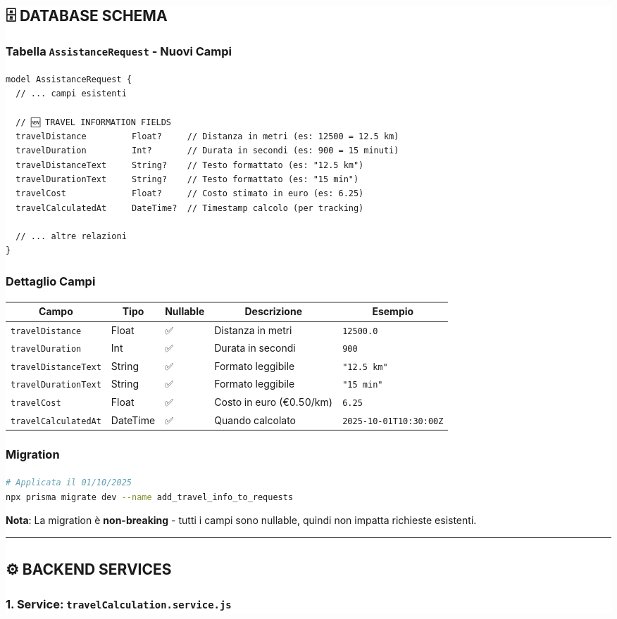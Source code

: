 
## 🗄️ DATABASE SCHEMA

### Tabella `AssistanceRequest` - Nuovi Campi

```prisma
model AssistanceRequest {
  // ... campi esistenti
  
  // 🆕 TRAVEL INFORMATION FIELDS
  travelDistance         Float?     // Distanza in metri (es: 12500 = 12.5 km)
  travelDuration         Int?       // Durata in secondi (es: 900 = 15 minuti)
  travelDistanceText     String?    // Testo formattato (es: "12.5 km")
  travelDurationText     String?    // Testo formattato (es: "15 min")
  travelCost             Float?     // Costo stimato in euro (es: 6.25)
  travelCalculatedAt     DateTime?  // Timestamp calcolo (per tracking)
  
  // ... altre relazioni
}
```

### Dettaglio Campi

| Campo | Tipo | Nullable | Descrizione | Esempio |
|-------|------|----------|-------------|---------|
| `travelDistance` | Float | ✅ | Distanza in metri | `12500.0` |
| `travelDuration` | Int | ✅ | Durata in secondi | `900` |
| `travelDistanceText` | String | ✅ | Formato leggibile | `"12.5 km"` |
| `travelDurationText` | String | ✅ | Formato leggibile | `"15 min"` |
| `travelCost` | Float | ✅ | Costo in euro (€0.50/km) | `6.25` |
| `travelCalculatedAt` | DateTime | ✅ | Quando calcolato | `2025-10-01T10:30:00Z` |

### Migration

```bash
# Applicata il 01/10/2025
npx prisma migrate dev --name add_travel_info_to_requests
```

**Nota**: La migration è **non-breaking** - tutti i campi sono nullable, quindi non impatta richieste esistenti.

---

## ⚙️ BACKEND SERVICES

### 1. Service: `travelCalculation.service.js`
